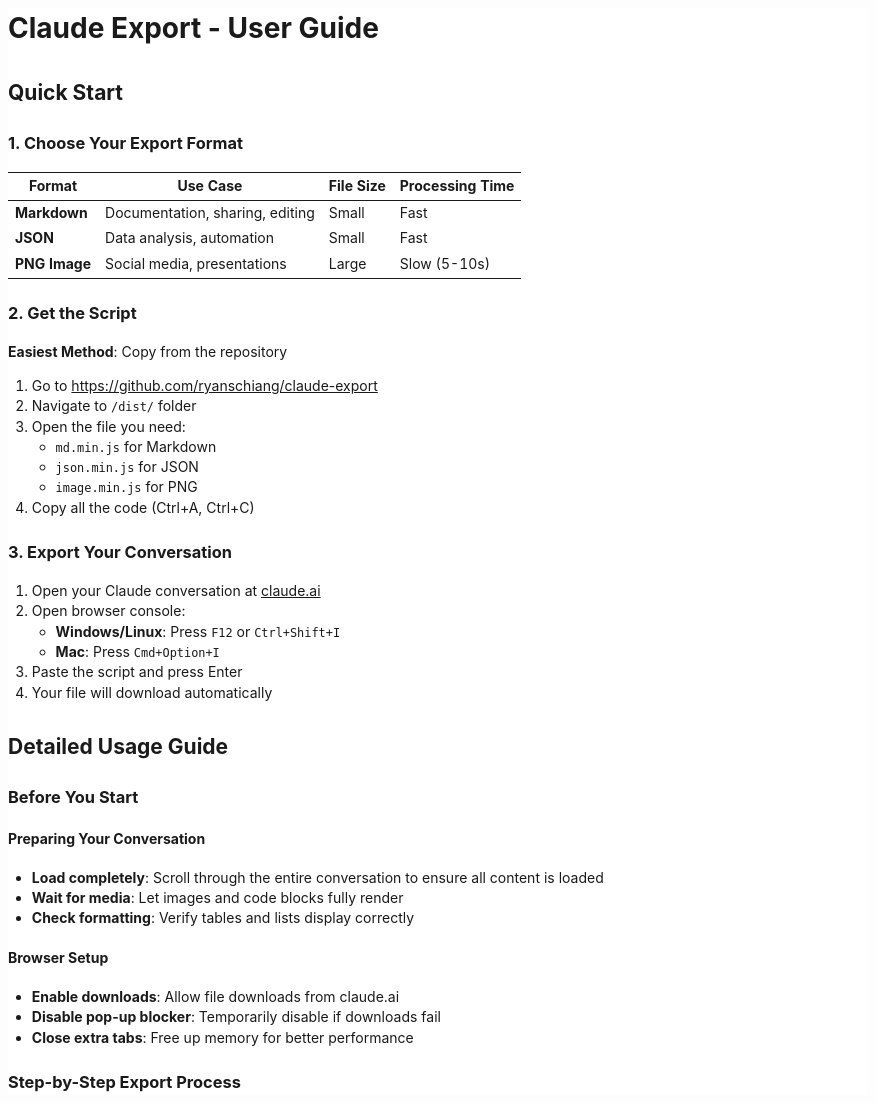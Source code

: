 # Claude Export - User Guide

## Quick Start

### 1. Choose Your Export Format

| Format | Use Case | File Size | Processing Time |
|--------|----------|-----------|----------------|
| **Markdown** | Documentation, sharing, editing | Small | Fast |
| **JSON** | Data analysis, automation | Small | Fast |
| **PNG Image** | Social media, presentations | Large | Slow (5-10s) |

### 2. Get the Script

**Easiest Method**: Copy from the repository
1. Go to https://github.com/ryanschiang/claude-export
2. Navigate to `/dist/` folder
3. Open the file you need:
   - `md.min.js` for Markdown
   - `json.min.js` for JSON  
   - `image.min.js` for PNG
4. Copy all the code (Ctrl+A, Ctrl+C)

### 3. Export Your Conversation

1. Open your Claude conversation at [claude.ai](https://claude.ai)
2. Open browser console:
   - **Windows/Linux**: Press `F12` or `Ctrl+Shift+I`
   - **Mac**: Press `Cmd+Option+I`
3. Paste the script and press Enter
4. Your file will download automatically

## Detailed Usage Guide

### Before You Start

#### Preparing Your Conversation
- **Load completely**: Scroll through the entire conversation to ensure all content is loaded
- **Wait for media**: Let images and code blocks fully render
- **Check formatting**: Verify tables and lists display correctly

#### Browser Setup
- **Enable downloads**: Allow file downloads from claude.ai
- **Disable pop-up blocker**: Temporarily disable if downloads fail
- **Close extra tabs**: Free up memory for better performance

### Step-by-Step Export Process
